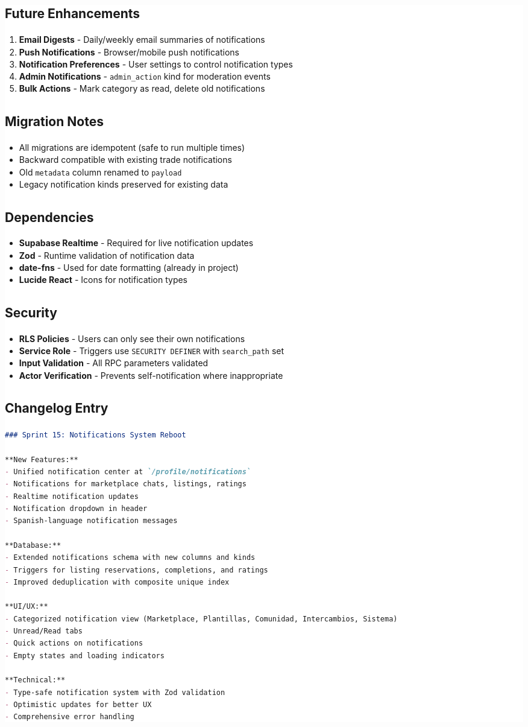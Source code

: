 ## Future Enhancements

1. **Email Digests** - Daily/weekly email summaries of notifications
2. **Push Notifications** - Browser/mobile push notifications
3. **Notification Preferences** - User settings to control notification types
4. **Admin Notifications** - `admin_action` kind for moderation events
5. **Bulk Actions** - Mark category as read, delete old notifications

## Migration Notes

- All migrations are idempotent (safe to run multiple times)
- Backward compatible with existing trade notifications
- Old `metadata` column renamed to `payload`
- Legacy notification kinds preserved for existing data

## Dependencies

- **Supabase Realtime** - Required for live notification updates
- **Zod** - Runtime validation of notification data
- **date-fns** - Used for date formatting (already in project)
- **Lucide React** - Icons for notification types

## Security

- **RLS Policies** - Users can only see their own notifications
- **Service Role** - Triggers use `SECURITY DEFINER` with `search_path` set
- **Input Validation** - All RPC parameters validated
- **Actor Verification** - Prevents self-notification where inappropriate

## Changelog Entry

```markdown
### Sprint 15: Notifications System Reboot

**New Features:**
- Unified notification center at `/profile/notifications`
- Notifications for marketplace chats, listings, ratings
- Realtime notification updates
- Notification dropdown in header
- Spanish-language notification messages

**Database:**
- Extended notifications schema with new columns and kinds
- Triggers for listing reservations, completions, and ratings
- Improved deduplication with composite unique index

**UI/UX:**
- Categorized notification view (Marketplace, Plantillas, Comunidad, Intercambios, Sistema)
- Unread/Read tabs
- Quick actions on notifications
- Empty states and loading indicators

**Technical:**
- Type-safe notification system with Zod validation
- Optimistic updates for better UX
- Comprehensive error handling
```
